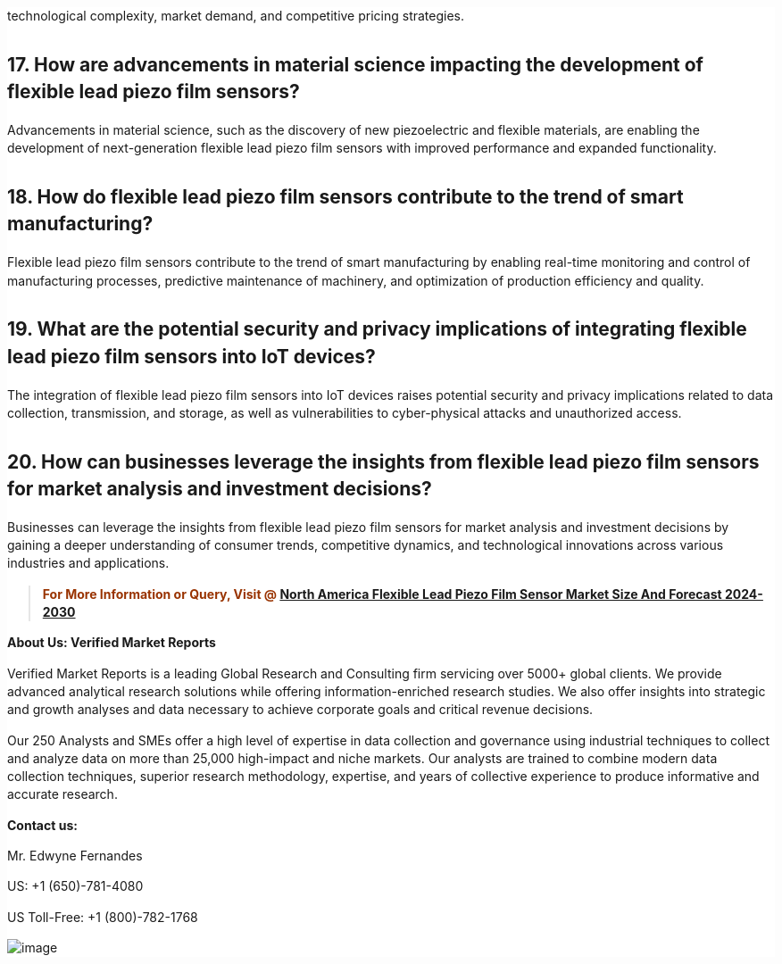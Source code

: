 technological complexity, market demand, and competitive pricing strategies.</p><h2>17. How are advancements in material science impacting the development of flexible lead piezo film sensors?</div><div></h2><p>Advancements in material science, such as the discovery of new piezoelectric and flexible materials, are enabling the development of next-generation flexible lead piezo film sensors with improved performance and expanded functionality.</p><h2>18. How do flexible lead piezo film sensors contribute to the trend of smart manufacturing?</div><div></h2><p>Flexible lead piezo film sensors contribute to the trend of smart manufacturing by enabling real-time monitoring and control of manufacturing processes, predictive maintenance of machinery, and optimization of production efficiency and quality.</p><h2>19. What are the potential security and privacy implications of integrating flexible lead piezo film sensors into IoT devices?</div><div></h2><p>The integration of flexible lead piezo film sensors into IoT devices raises potential security and privacy implications related to data collection, transmission, and storage, as well as vulnerabilities to cyber-physical attacks and unauthorized access.</p><h2>20. How can businesses leverage the insights from flexible lead piezo film sensors for market analysis and investment decisions?</div><div></h2><p>Businesses can leverage the insights from flexible lead piezo film sensors for market analysis and investment decisions by gaining a deeper understanding of consumer trends, competitive dynamics, and technological innovations across various industries and applications.</p></body></html></p><blockquote><p><span style="color: #993300;"><strong>For More Information or Query, Visit @ <a href="https://www.verifiedmarketreports.com/product/global-flexible-lead-piezo-film-sensor-market-growth-2019-2024/">North America Flexible Lead Piezo Film Sensor Market Size And Forecast 2024-2030</a></strong></span></p></blockquote><p><strong>About Us: Verified Market Reports</strong></p><p>Verified Market Reports is a leading Global Research and Consulting firm servicing over 5000+ global clients. We provide advanced analytical research solutions while offering information-enriched research studies. We also offer insights into strategic and growth analyses and data necessary to achieve corporate goals and critical revenue decisions.</p><p>Our 250 Analysts and SMEs offer a high level of expertise in data collection and governance using industrial techniques to collect and analyze data on more than 25,000 high-impact and niche markets. Our analysts are trained to combine modern data collection techniques, superior research methodology, expertise, and years of collective experience to produce informative and accurate research.</p><p><strong>Contact us:</strong></p><p>Mr. Edwyne Fernandes</p><p>US: +1 (650)-781-4080</p><p>US Toll-Free: +1 (800)-782-1768</p>
![image](https://github.com/user-attachments/assets/6785cb5f-944d-4dd5-9cac-b48589922e14)
